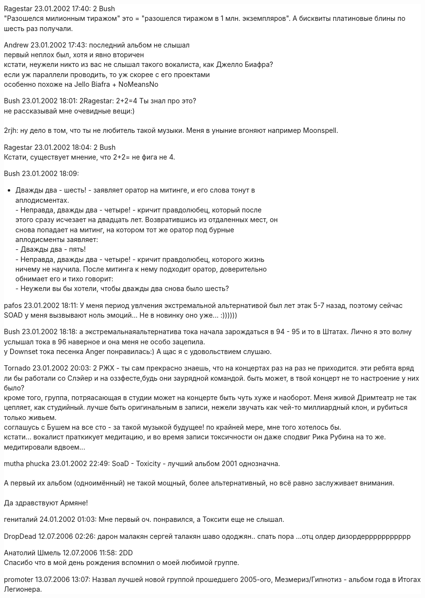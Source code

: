 Ragestar 23.01.2002 17:40:
2 Bush<BR>"Разошелся милионным тиражом" это = "разошелся тиражом в 1 млн. экземпляров". А бисквиты платиновые блины по шесть раз получали.

Andrew 23.01.2002 17:43:
последний альбом не слышал<BR>первый неплох был, хотя и явно вторичен<BR>кстати, неужели никто из вас не слышал такого вокалиста, как Джелло Биафра?<BR>если уж параллели проводить, то уж скорее с его проектами<BR>особенно похоже на Jello Biafra + NoMeansNo<BR>

Bush 23.01.2002 18:01:
2Ragestar: 2+2=4 Ты знал про это?<BR>не рассказывай мне очевидные вещи:)<BR><BR>2rjh: ну дело в том, что ты не любитель такой музыки. Меня в уныние вгоняют например Moonspell.

Ragestar 23.01.2002 18:04:
2 Bush<BR>Кстати, существует мнение, что 2+2= не фига не 4.

Bush 23.01.2002 18:09:
- Дважды два - шесть! - заявляет оратор на митинге, и его слова тонут в<BR>аплодисментах.<BR>- Неправда, дважды два - четыре! - кричит правдолюбец, который после<BR>этого сразу исчезает на двадцать лет. Возвратившись из отдаленных мест, он<BR>снова попадает на митинг, на котором тот же оратор под бурные<BR>аплодисменты заявляет:<BR>- Дважды два - пять!<BR>- Неправда, дважды два - четыре! - кричит правдолюбец, которого жизнь<BR>ничему не научила. После митинга к нему подходит оратор, доверительно<BR>обнимает его и тихо говорит:<BR>- Неужели вы бы хотели, чтобы дважды два снова было шесть?<BR>

pafos 23.01.2002 18:11:
У меня период увлчения экстремальной альтернативой был лет этак 5-7 назад, поэтому сейчас SOAD у меня вызвывают ноль эмоций...  Не в новинку оно уже... :))))))

Bush 23.01.2002 18:18:
а экстремальнаяальтернатива тока начала зарождаться в 94 - 95 и то в Штатах. Лично я это волну услышал тока в 96 наверное и она меня не особо зацепила. <BR>у Downset тока песенка Anger понравилась:) А щас я с удовольствием слушаю.

Tornado 23.01.2002 20:03:
2 РЖХ - ты сам прекрасно знаешь, что на концертах раз на раз не приходится. эти ребята вряд ли бы работали со Слэйер и на оззфесте,будь они заурядной командой. быть может, в твой концерт не то настроение у них было?<BR>кроме того, группа, потряасающая в студии может на концерте быть чуть хуже и наоборот. Меня живой Дримтеатр не так цепляет, как студийный. лучше быть оригинальным в записи, нежели звучать как чей-то миллиардный клон, и рубиться только  живьем.<BR>соглашусь с Бушем на все сто - за такой музыкой будущее! по крайней мере, мне того хотелось бы.<BR>кстати... вокалист праткикует медитацию, и во время записи токсичности он даже сподвиг Рика Рубина на то же. медитировали вдвоем...

mutha phucka 23.01.2002 22:49:
SoaD - Toxicity - лучший альбом 2001 однозначна.<BR><BR>А первый их альбом (одноимённый) не такой мощный, более альтернативный, но всё равно заслуживает внимания.<BR><BR>Да здравствуют Армяне!

гениталий 24.01.2002 01:03:
Мне первый оч. понравился, а Токсити еще не слышал.

DropDead 12.07.2006 02:26:
дарон малакян  сергей талакян шаво ододжян.. спать пора ...отц олдер дизордеррррррррррр

Анатолий Шмель 12.07.2006 11:58:
2DD<BR>Спасибо что в мой день рождения вспомнил о моей любимой группе.<BR>

promoter 13.07.2006 13:07:
Назвал лучшей новой группой прошедшего 2005-ого, Мезмериз/Гипнотиз - альбом года в Итогах Легионера.

